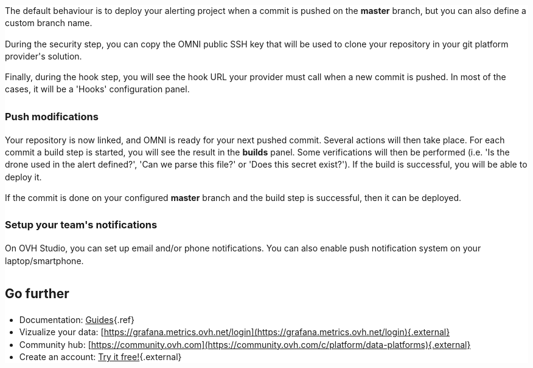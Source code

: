 The default behaviour is to deploy your alerting project when a commit is pushed on the **master** branch, but you can also define a custom branch name.

During the security step, you can copy the OMNI public SSH key that will be used to clone your repository in your git platform provider's solution.

Finally, during the hook step, you will see the hook URL your provider must call when a new commit is pushed. In most of the cases, it will be a 'Hooks' configuration panel.

### Push modifications

Your repository is now linked, and OMNI is ready for your next pushed commit. Several actions will then take place. For each commit a build step is started, you will see the result in the __builds__ panel. Some verifications will then be performed (i.e. 'Is the drone used in the alert defined?', 'Can we parse this file?' or 'Does this secret exist?'). If the build is successful, you will be able to deploy it.

If the commit is done on your configured **master** branch and the build step is successful, then it can be deployed.

### Setup your team's notifications

On OVH Studio, you can set up email and/or phone notifications. You can also enable push notification system on your laptop/smartphone.

## Go further

- Documentation: [Guides](../product.fr-fr.md){.ref}
- Vizualize your data: [https://grafana.metrics.ovh.net/login](https://grafana.metrics.ovh.net/login){.external}
- Community hub: [https://community.ovh.com](https://community.ovh.com/c/platform/data-platforms){.external}
- Create an account: [Try it free!](https://www.ovh.com/fr/order/express/#/new/express/resume?products=~%28~%28planCode~%27metrics-free-trial~configuration~%28~%28label~%27region~values~%28~%27gra1%29%29%29~option~%28~%29~quantity~1~productId~%27metrics%29%29&paymentMeanRequired=0){.external}
